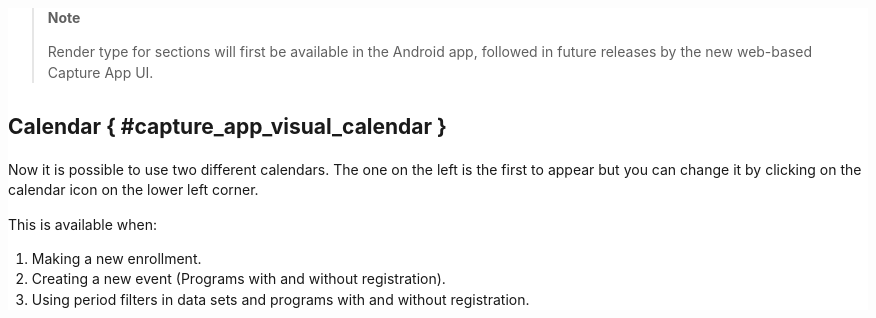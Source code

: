 
> **Note**
>
> Render type for sections will first be available in the Android app, followed in future releases by the new web-based Capture App UI.

## Calendar { #capture_app_visual_calendar }


Now it is possible to use two different calendars. The one on the left is the first to appear but you can change it by clicking on the calendar icon on the lower left corner.

This is available when:

1. Making a new enrollment.
2. Creating a new event (Programs with and without registration).
3. Using period filters in data sets and programs with and without registration.
